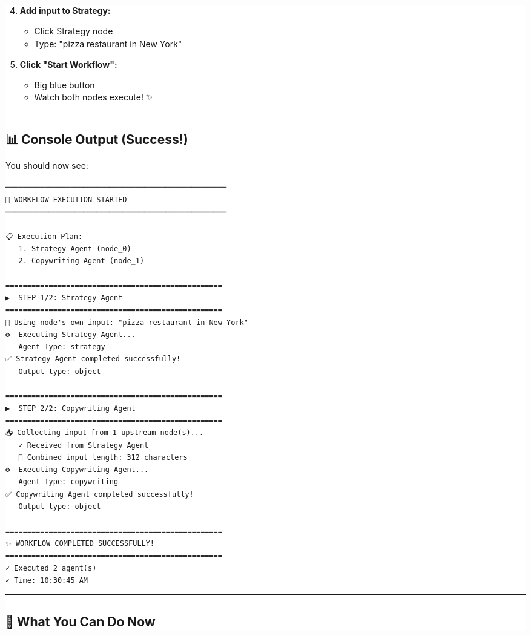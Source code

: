 4. **Add input to Strategy:**
   - Click Strategy node
   - Type: "pizza restaurant in New York"

5. **Click "Start Workflow":**
   - Big blue button
   - Watch both nodes execute! ✨

---

## 📊 Console Output (Success!)

You should now see:
```
═══════════════════════════════════════════════════
🚀 WORKFLOW EXECUTION STARTED
═══════════════════════════════════════════════════

📋 Execution Plan:
   1. Strategy Agent (node_0)
   2. Copywriting Agent (node_1)

==================================================
▶️  STEP 1/2: Strategy Agent
==================================================
📝 Using node's own input: "pizza restaurant in New York"
⚙️  Executing Strategy Agent...
   Agent Type: strategy
✅ Strategy Agent completed successfully!
   Output type: object

==================================================
▶️  STEP 2/2: Copywriting Agent
==================================================
📥 Collecting input from 1 upstream node(s)...
   ✓ Received from Strategy Agent
   📝 Combined input length: 312 characters
⚙️  Executing Copywriting Agent...
   Agent Type: copywriting
✅ Copywriting Agent completed successfully!
   Output type: object

==================================================
✨ WORKFLOW COMPLETED SUCCESSFULLY!
==================================================
✓ Executed 2 agent(s)
✓ Time: 10:30:45 AM
```

---

## 🎯 What You Can Do Now
